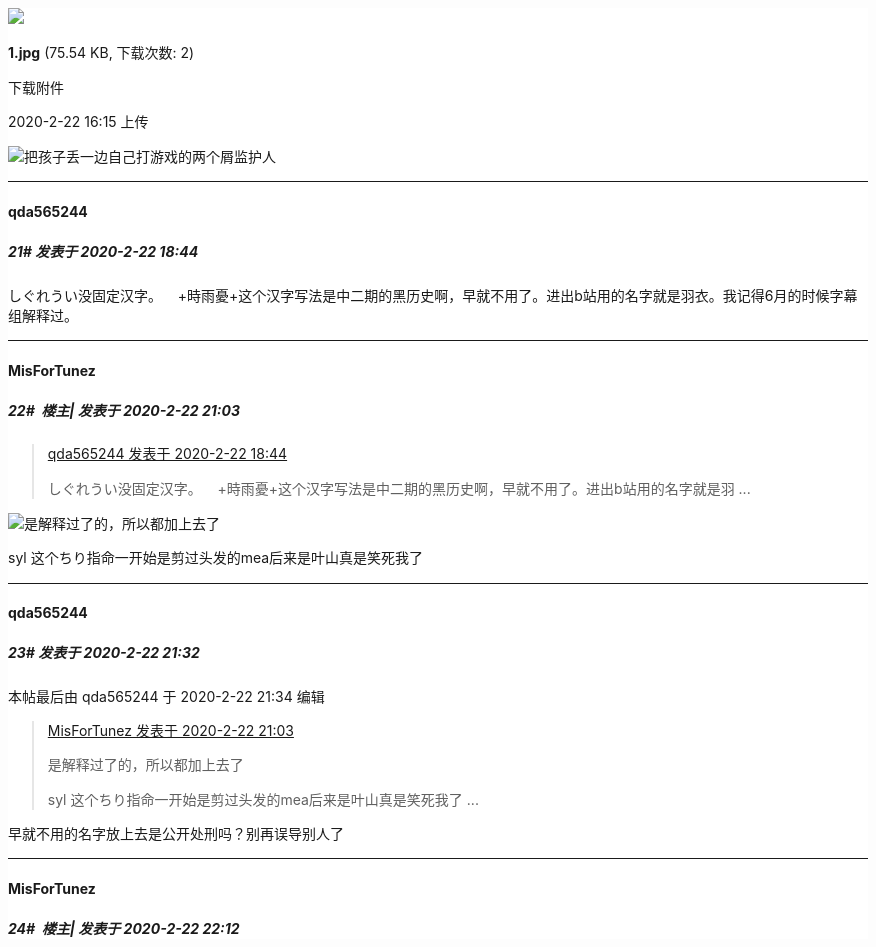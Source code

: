 
<img src="https://img.saraba1st.com/forum/202002/22/161503krhc4vucfowommcc.jpg" referrerpolicy="no-referrer">


<strong>1.jpg</strong> (75.54 KB, 下载次数: 2)

下载附件

2020-2-22 16:15 上传


<img src="https://static.saraba1st.com/image/smiley/face2017/002.png" referrerpolicy="no-referrer">把孩子丢一边自己打游戏的两个屑监护人


-----

####  qda565244  
##### 21#       发表于 2020-2-22 18:44


しぐれうい没固定汉字。    +時雨憂+这个汉字写法是中二期的黑历史啊，早就不用了。进出b站用的名字就是羽衣。我记得6月的时候字幕组解释过。


-----

####  MisForTunez  
##### 22#         楼主| 发表于 2020-2-22 21:03


<blockquote><a href="httphttps://bbs.saraba1st.com/2b/forum.php?mod=redirect&amp;goto=findpost&amp;pid=46492284&amp;ptid=1914908" target="_blank">qda565244 发表于 2020-2-22 18:44</a>

しぐれうい没固定汉字。    +時雨憂+这个汉字写法是中二期的黑历史啊，早就不用了。进出b站用的名字就是羽 ...</blockquote>
<img src="https://static.saraba1st.com/image/smiley/face2017/037.png" referrerpolicy="no-referrer">是解释过了的，所以都加上去了


syl 这个ちり指命一开始是剪过头发的mea后来是叶山真是笑死我了


-----

####  qda565244  
##### 23#       发表于 2020-2-22 21:32


 本帖最后由 qda565244 于 2020-2-22 21:34 编辑 
<blockquote><a href="httphttps://bbs.saraba1st.com/2b/forum.php?mod=redirect&amp;goto=findpost&amp;pid=46493606&amp;ptid=1914908" target="_blank">MisForTunez 发表于 2020-2-22 21:03</a>

是解释过了的，所以都加上去了


syl 这个ちり指命一开始是剪过头发的mea后来是叶山真是笑死我了 ...</blockquote>
早就不用的名字放上去是公开处刑吗？别再误导别人了


-----

####  MisForTunez  
##### 24#         楼主| 发表于 2020-2-22 22:12
